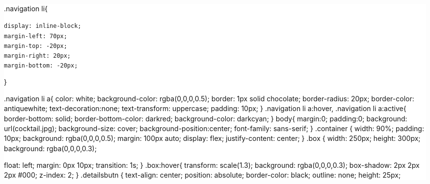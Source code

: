 .navigation li{

    display: inline-block;
    margin-left: 70px;
    margin-top: -20px;
    margin-right: 20px;
    margin-bottom: -20px;
}

.navigation li a{
    color: white;
    background-color: rgba(0,0,0,0.5);
     border: 1px solid chocolate;
    border-radius: 20px;
    border-color: antiquewhite;
    text-decoration:none;
    text-transform: uppercase;
    padding: 10px;
}
.navigation li a:hover,
.navigation li a:active{
    border-bottom: solid;
    border-bottom-color: darkred;
    background-color: darkcyan;
}
body{
    margin:0;
    padding:0;
    background: url(cocktail.jpg);
    background-size: cover;
    background-position:center;
    font-family: sans-serif;
}
.container
{
    width: 90%;
    padding: 10px;
    background: rgba(0,0,0,0.5);
    margin: 100px auto;
    display: flex;
    justify-content: center;
}
.box
{
width: 250px;
height: 300px;
background: rgba(0,0,0,0.3);
  
float: left;
margin: 0px 10px;
    transition: 1s;
}
.box:hover{
    transform: scale(1.3);
    background: rgba(0,0,0,0.3);
    box-shadow: 2px 2px 2px #000;
    z-index: 2;
}
.detailsbutn
{
    text-align: center;
position: absolute;
border-color: black;
outline: none;
height: 25px;